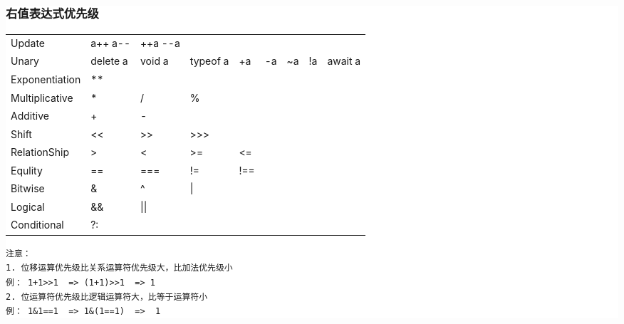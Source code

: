 ### 右值表达式优先级

|                |          |         |          |     |     |     |     |         |
| -------------- | -------- | ------- | -------- | --- | --- | --- | --- | ------- |
| Update         | a++ a--  | ++a --a |          |     |     |     |     |         |
| Unary          | delete a | void a  | typeof a | +a  | -a  | ~a  | !a  | await a |
| Exponentiation | \*\*     |         |          |     |     |     |     |         |
| Multiplicative | \*       | /       | %        |     |     |     |     |         |
| Additive       | +        | -       |          |     |     |     |     |         |
| Shift          | <<       | >>      | >>>      |     |     |     |     |         |
| RelationShip   | >        | <       | >=       | <=  |     |     |     |         |
| Equlity        | ==       | ===     | !=       | !== |     |     |     |         |
| Bitwise        | &        | ^       | \|       |     |     |     |     |         |
| Logical        | &&       | \|\|    |          |     |     |     |     |         |
| Conditional    | ?:       |         |          |     |     |     |     |         |
```
注意：
1. 位移运算优先级比关系运算符优先级大，比加法优先级小
例： 1+1>>1  => (1+1)>>1  => 1
2. 位运算符优先级比逻辑运算符大，比等于运算符小
例： 1&1==1  => 1&(1==1)  =>  1
```